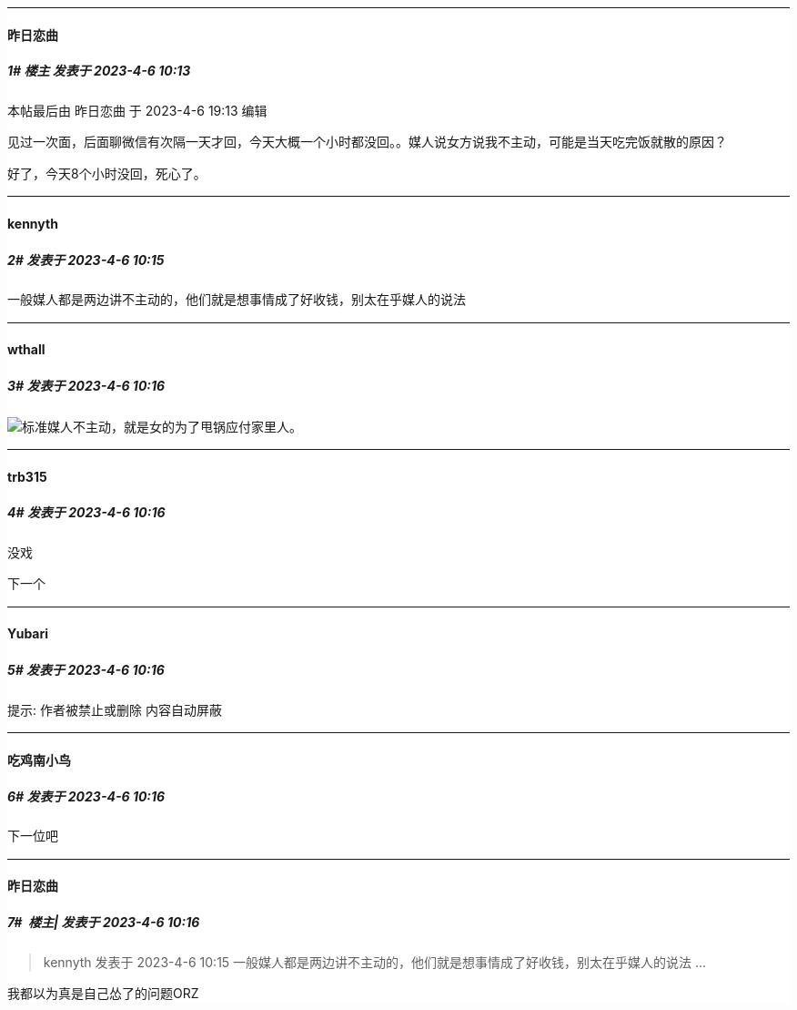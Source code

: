 
*****

####  昨日恋曲  
##### 1#       楼主       发表于 2023-4-6 10:13

 本帖最后由 昨日恋曲 于 2023-4-6 19:13 编辑 

见过一次面，后面聊微信有次隔一天才回，今天大概一个小时都没回。。媒人说女方说我不主动，可能是当天吃完饭就散的原因？

好了，今天8个小时没回，死心了。

*****

####  kennyth  
##### 2#       发表于 2023-4-6 10:15

一般媒人都是两边讲不主动的，他们就是想事情成了好收钱，别太在乎媒人的说法

*****

####  wthall  
##### 3#       发表于 2023-4-6 10:16

<img src="https://static.saraba1st.com/image/smiley/face2017/067.png" referrerpolicy="no-referrer">标准媒人不主动，就是女的为了甩锅应付家里人。

*****

####  trb315  
##### 4#       发表于 2023-4-6 10:16

没戏

下一个

*****

####  Yubari  
##### 5#       发表于 2023-4-6 10:16

提示: 作者被禁止或删除 内容自动屏蔽

*****

####  吃鸡南小鸟  
##### 6#       发表于 2023-4-6 10:16

下一位吧

*****

####  昨日恋曲  
##### 7#         楼主| 发表于 2023-4-6 10:16

<blockquote>kennyth 发表于 2023-4-6 10:15
一般媒人都是两边讲不主动的，他们就是想事情成了好收钱，别太在乎媒人的说法 ...</blockquote>
我都以为真是自己怂了的问题ORZ
